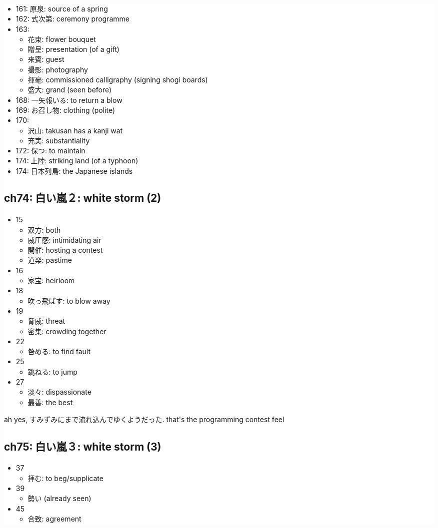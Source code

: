 - 161: 原泉: source of a spring
- 162: 式次第: ceremony programme
- 163:
  - 花束: flower bouquet
  - 贈呈: presentation (of a gift)
  - 来賓: guest
  - 撮影: photography
  - 揮毫: commissioned calligraphy (signing shogi boards)
  - 盛大: grand (seen before)
- 168: 一矢報いる: to return a blow
- 169: お召し物: clothing (polite)
- 170:
  - 沢山: takusan has a kanji wat
  - 充実: substantiality
- 172: 保つ: to maintain
- 174: 上陸: striking land (of a typhoon)
- 174: 日本列島: the Japanese islands

## ch74: 白い嵐２: white storm (2)

- 15
  - 双方: both
  - 威圧感: intimidating air
  - 開催: hosting a contest
  - 道楽: pastime
- 16
  - 家宝: heirloom
- 18
  - 吹っ飛ばす: to blow away
- 19
  - 脅威: threat
  - 密集: crowding together
- 22
  - 咎める: to find fault
- 25
  - 跳ねる: to jump
- 27
  - 淡々: dispassionate
  - 最善: the best

ah yes, すみずみにまで流れ込んでゆくようだった. that's the programming contest
feel

## ch75: 白い嵐３: white storm (3)

- 37
  - 拝む: to beg/supplicate
- 39
  - 勢い (already seen)
- 45
  - 合致: agreement
